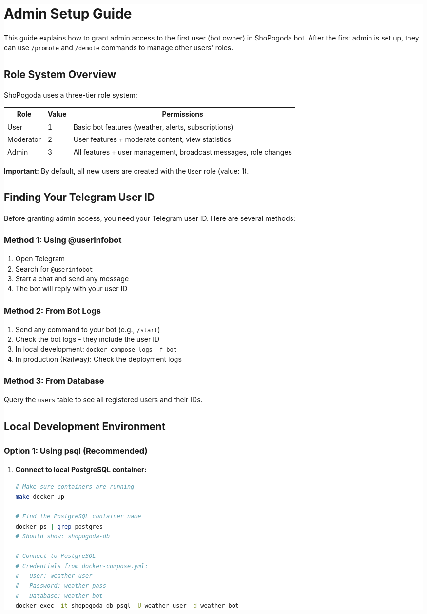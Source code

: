 # Admin Setup Guide

This guide explains how to grant admin access to the first user (bot owner) in ShoPogoda bot. After the first admin is set up, they can use `/promote` and `/demote` commands to manage other users' roles.

## Role System Overview

ShoPogoda uses a three-tier role system:

| Role | Value | Permissions |
|------|-------|-------------|
| User | 1 | Basic bot features (weather, alerts, subscriptions) |
| Moderator | 2 | User features + moderate content, view statistics |
| Admin | 3 | All features + user management, broadcast messages, role changes |

**Important:** By default, all new users are created with the `User` role (value: 1).

## Finding Your Telegram User ID

Before granting admin access, you need your Telegram user ID. Here are several methods:

### Method 1: Using @userinfobot
1. Open Telegram
2. Search for `@userinfobot`
3. Start a chat and send any message
4. The bot will reply with your user ID

### Method 2: From Bot Logs
1. Send any command to your bot (e.g., `/start`)
2. Check the bot logs - they include the user ID
3. In local development: `docker-compose logs -f bot`
4. In production (Railway): Check the deployment logs

### Method 3: From Database
Query the `users` table to see all registered users and their IDs.

## Local Development Environment

### Option 1: Using psql (Recommended)

1. **Connect to local PostgreSQL container:**
   ```bash
   # Make sure containers are running
   make docker-up

   # Find the PostgreSQL container name
   docker ps | grep postgres
   # Should show: shopogoda-db

   # Connect to PostgreSQL
   # Credentials from docker-compose.yml:
   # - User: weather_user
   # - Password: weather_pass
   # - Database: weather_bot
   docker exec -it shopogoda-db psql -U weather_user -d weather_bot
   ```
